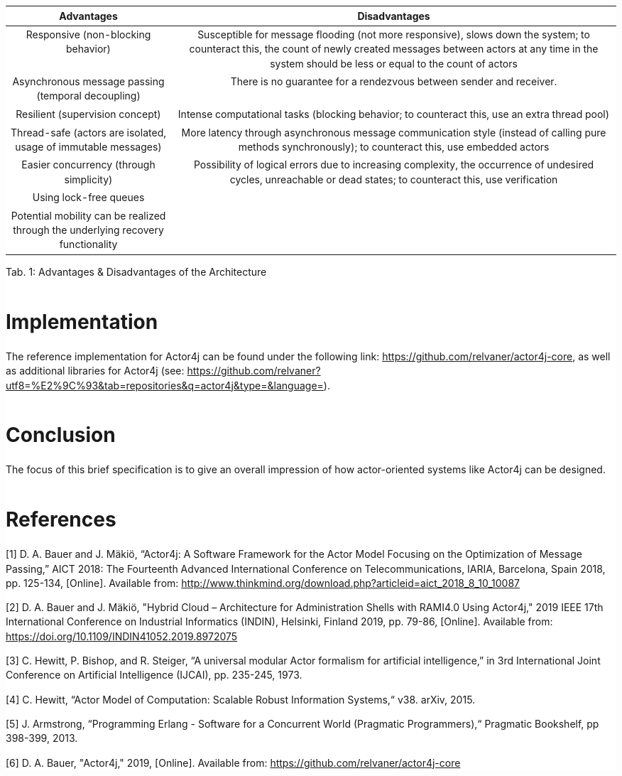 | Advantages  | Disadvantages |
| :---: | :---: |
| Responsive (non-blocking behavior) | Susceptible for message flooding (not more responsive), slows down the system; to counteract this, the count of newly created messages between actors at any time in the system should be less or equal to the count of actors |
| Asynchronous message passing (temporal decoupling) | There is no guarantee for a rendezvous between sender and receiver. |
| Resilient (supervision concept) | Intense computational tasks (blocking behavior; to counteract this, use an extra thread pool) |
| Thread-safe (actors are isolated, usage of immutable messages) |  More latency through asynchronous message communication style (instead of calling pure methods synchronously); to counteract this, use embedded actors |
| Easier concurrency (through simplicity) | Possibility of logical errors due to increasing complexity, the occurrence of undesired cycles, unreachable or dead states; to counteract this, use verification |
| Using lock-free queues | |
| Potential mobility can be realized through the underlying recovery functionality | |

Tab. 1: Advantages & Disadvantages of the Architecture

# Implementation #

The reference implementation for Actor4j can be found under the following link: https://github.com/relvaner/actor4j-core, as well as additional libraries for Actor4j (see: https://github.com/relvaner?utf8=%E2%9C%93&tab=repositories&q=actor4j&type=&language=).



# Conclusion #

The focus of this brief specification is to give an overall impression of how actor-oriented systems like Actor4j can be designed.

# References #
[1]<a name="1"/> D. A. Bauer and J. Mäkiö, “Actor4j: A Software Framework for the Actor Model Focusing on the Optimization of Message Passing,” AICT 2018: The Fourteenth Advanced International Conference on Telecommunications, IARIA, Barcelona, Spain 2018, pp. 125-134, [Online]. Available from: http://www.thinkmind.org/download.php?articleid=aict_2018_8_10_10087

[2]<a name="2"/> D. A. Bauer and J. Mäkiö, "Hybrid Cloud – Architecture for Administration Shells with RAMI4.0 Using Actor4j," 2019 IEEE 17th International Conference on Industrial Informatics (INDIN), Helsinki, Finland 2019, pp. 79-86, [Online]. Available from: https://doi.org/10.1109/INDIN41052.2019.8972075

[3]<a name="3"/> C. Hewitt, P. Bishop, and R. Steiger, “A universal modular Actor formalism for artificial intelligence,” in 3rd International Joint Conference on Artificial Intelligence (IJCAI), pp. 235-245, 1973.

[4]<a name="4"/> C. Hewitt, “Actor Model of Computation: Scalable Robust Information Systems,“ v38. arXiv, 2015.

[5]<a name="5"/> J. Armstrong, “Programming Erlang - Software for a Concurrent World (Pragmatic Programmers),“ Pragmatic Bookshelf, pp 398-399, 2013.

[6]<a name="6"/> D. A. Bauer, "Actor4j," 2019, [Online]. Available from: https://github.com/relvaner/actor4j-core
